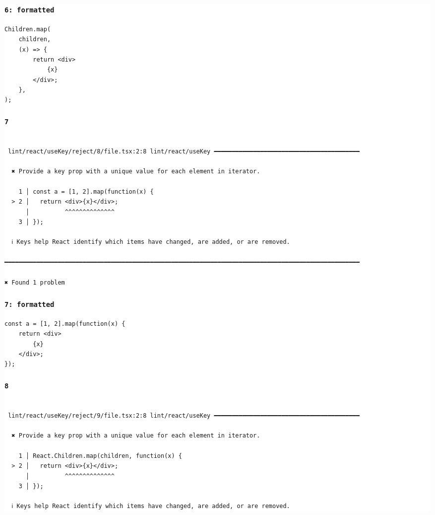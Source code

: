 ### `6: formatted`

```tsx
Children.map(
	children,
	(x) => {
		return <div>
			{x}
		</div>;
	},
);

```

### `7`

```

 lint/react/useKey/reject/8/file.tsx:2:8 lint/react/useKey ━━━━━━━━━━━━━━━━━━━━━━━━━━━━━━━━━━━━━━━━━

  ✖ Provide a key prop with a unique value for each element in iterator.

    1 │ const a = [1, 2].map(function(x) {
  > 2 │   return <div>{x}</div>;
      │          ^^^^^^^^^^^^^^
    3 │ });

  ℹ Keys help React identify which items have changed, are added, or are removed.

━━━━━━━━━━━━━━━━━━━━━━━━━━━━━━━━━━━━━━━━━━━━━━━━━━━━━━━━━━━━━━━━━━━━━━━━━━━━━━━━━━━━━━━━━━━━━━━━━━━━

✖ Found 1 problem

```

### `7: formatted`

```tsx
const a = [1, 2].map(function(x) {
	return <div>
		{x}
	</div>;
});

```

### `8`

```

 lint/react/useKey/reject/9/file.tsx:2:8 lint/react/useKey ━━━━━━━━━━━━━━━━━━━━━━━━━━━━━━━━━━━━━━━━━

  ✖ Provide a key prop with a unique value for each element in iterator.

    1 │ React.Children.map(children, function(x) {
  > 2 │   return <div>{x}</div>;
      │          ^^^^^^^^^^^^^^
    3 │ });

  ℹ Keys help React identify which items have changed, are added, or are removed.

```